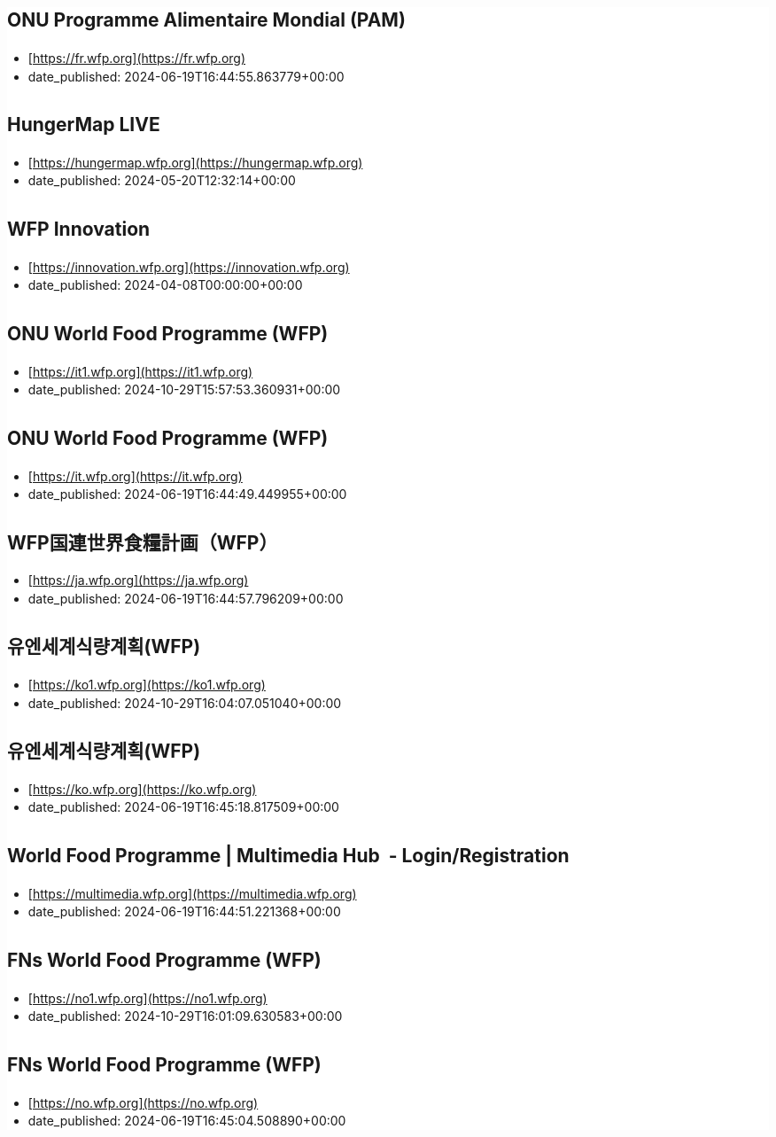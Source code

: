  ## ONU Programme Alimentaire Mondial (PAM)
 - [https://fr.wfp.org](https://fr.wfp.org)
 - date_published: 2024-06-19T16:44:55.863779+00:00

 ## HungerMap LIVE
 - [https://hungermap.wfp.org](https://hungermap.wfp.org)
 - date_published: 2024-05-20T12:32:14+00:00

 ## WFP Innovation
 - [https://innovation.wfp.org](https://innovation.wfp.org)
 - date_published: 2024-04-08T00:00:00+00:00

 ## ONU World Food Programme (WFP)
 - [https://it1.wfp.org](https://it1.wfp.org)
 - date_published: 2024-10-29T15:57:53.360931+00:00

 ## ONU World Food Programme (WFP)
 - [https://it.wfp.org](https://it.wfp.org)
 - date_published: 2024-06-19T16:44:49.449955+00:00

 ## WFP国連世界食糧計画（WFP）
 - [https://ja.wfp.org](https://ja.wfp.org)
 - date_published: 2024-06-19T16:44:57.796209+00:00

 ## 유엔세계식량계획(WFP)
 - [https://ko1.wfp.org](https://ko1.wfp.org)
 - date_published: 2024-10-29T16:04:07.051040+00:00

 ## 유엔세계식량계획(WFP)
 - [https://ko.wfp.org](https://ko.wfp.org)
 - date_published: 2024-06-19T16:45:18.817509+00:00

 ## World Food Programme | Multimedia Hub  - Login/Registration
 - [https://multimedia.wfp.org](https://multimedia.wfp.org)
 - date_published: 2024-06-19T16:44:51.221368+00:00

 ## FNs World Food Programme (WFP)
 - [https://no1.wfp.org](https://no1.wfp.org)
 - date_published: 2024-10-29T16:01:09.630583+00:00

 ## FNs World Food Programme (WFP)
 - [https://no.wfp.org](https://no.wfp.org)
 - date_published: 2024-06-19T16:45:04.508890+00:00
